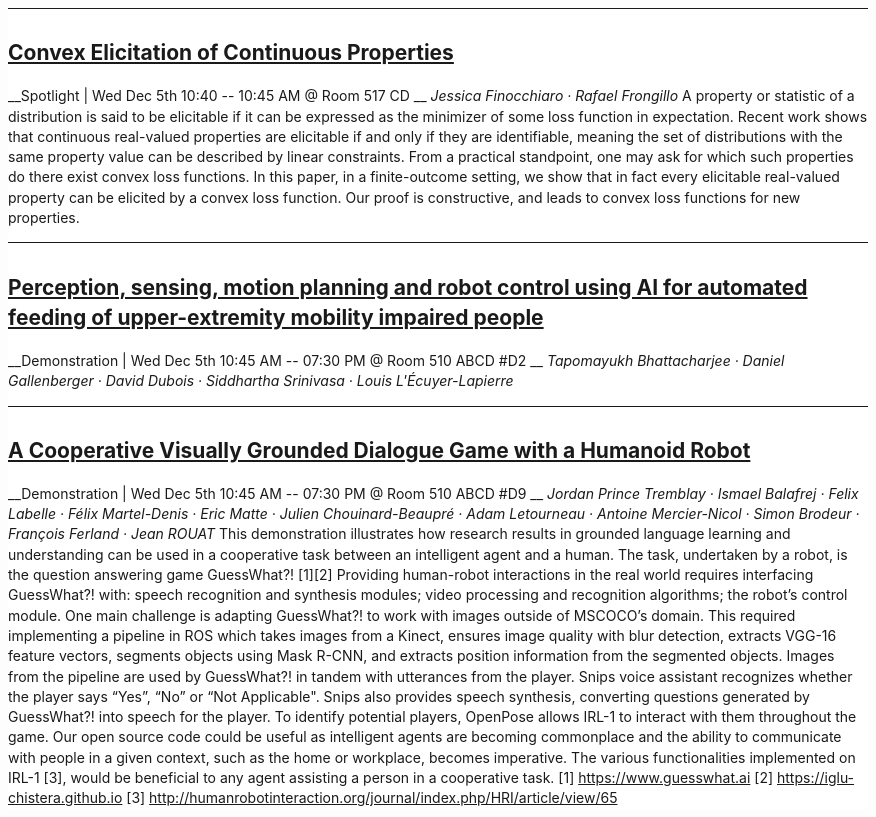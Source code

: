 
_________________

## [Convex Elicitation of Continuous Properties](https://neurips.cc/Conferences/2018/Schedule?showEvent=12653) 
__Spotlight | Wed Dec 5th 10:40  -- 10:45 AM @ Room 517 CD __ 
_Jessica Finocchiaro · Rafael Frongillo_ 
A property or statistic of a distribution is said to be elicitable if it can be expressed as the minimizer of some loss function in expectation. Recent work shows that continuous real-valued properties are elicitable if and only if they are identifiable, meaning the set of distributions with the same property value can be described by linear constraints. From a practical standpoint, one may ask for which such properties do there exist convex loss functions. In this paper, in a finite-outcome setting, we show that in fact every elicitable real-valued property can be elicited by a convex loss function. Our proof is constructive, and leads to convex loss functions for new properties.


_________________

## [Perception, sensing, motion planning and robot control using AI for automated feeding of upper-extremity mobility impaired people](https://neurips.cc/Conferences/2018/Schedule?showEvent=12178) 
__Demonstration | Wed Dec 5th 10:45 AM -- 07:30 PM @ Room 510 ABCD #D2 __ 
_Tapomayukh Bhattacharjee · Daniel Gallenberger · David Dubois · Siddhartha Srinivasa · Louis L'Écuyer-Lapierre_ 


_________________

## [A Cooperative Visually Grounded Dialogue Game with a Humanoid Robot](https://neurips.cc/Conferences/2018/Schedule?showEvent=12165) 
__Demonstration | Wed Dec 5th 10:45 AM -- 07:30 PM @ Room 510 ABCD #D9 __ 
_Jordan Prince Tremblay · Ismael Balafrej · Felix Labelle · Félix Martel-Denis · Eric Matte · Julien Chouinard-Beaupré · Adam Letourneau · Antoine Mercier-Nicol · Simon Brodeur · François Ferland · Jean ROUAT_ 
This demonstration illustrates how research results in grounded language learning and understanding can be used in a cooperative task between an intelligent agent and a human. The task, undertaken by a robot, is the question answering game GuessWhat?! [1][2] 
Providing human-robot interactions in the real world requires interfacing GuessWhat?! with: speech recognition and synthesis modules; video processing and recognition algorithms; the robot’s control module. One main challenge is adapting GuessWhat?! to work with images outside of MSCOCO’s domain. This required implementing a pipeline in ROS which takes images from a Kinect, ensures image quality with blur detection, extracts VGG-16 feature vectors, segments objects using Mask R-CNN, and extracts position information from the segmented objects. Images from the pipeline are used by GuessWhat?! in tandem with utterances from the player. Snips voice assistant recognizes whether the player says “Yes”, “No” or “Not Applicable". Snips also provides speech synthesis, converting questions generated by GuessWhat?! into speech for the player. To identify potential players, OpenPose allows IRL-1 to interact with them throughout the game.
Our open source code could be useful as intelligent agents are becoming commonplace and the ability to communicate with people in a given context, such as the home or workplace, becomes imperative. The various functionalities implemented on IRL-1 [3], would be beneficial to any agent assisting a person in a cooperative task.
[1] https://www.guesswhat.ai
[2] https://iglu-chistera.github.io
[3] http://humanrobotinteraction.org/journal/index.php/HRI/article/view/65
